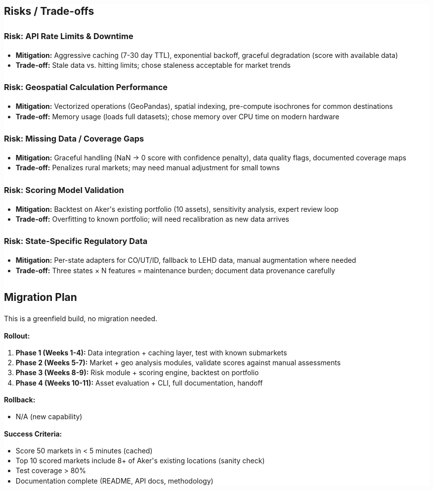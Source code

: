 ## Risks / Trade-offs

### Risk: API Rate Limits & Downtime

- **Mitigation:** Aggressive caching (7-30 day TTL), exponential backoff, graceful degradation (score with available data)
- **Trade-off:** Stale data vs. hitting limits; chose staleness acceptable for market trends

### Risk: Geospatial Calculation Performance

- **Mitigation:** Vectorized operations (GeoPandas), spatial indexing, pre-compute isochrones for common destinations
- **Trade-off:** Memory usage (loads full datasets); chose memory over CPU time on modern hardware

### Risk: Missing Data / Coverage Gaps

- **Mitigation:** Graceful handling (NaN → 0 score with confidence penalty), data quality flags, documented coverage maps
- **Trade-off:** Penalizes rural markets; may need manual adjustment for small towns

### Risk: Scoring Model Validation

- **Mitigation:** Backtest on Aker's existing portfolio (10 assets), sensitivity analysis, expert review loop
- **Trade-off:** Overfitting to known portfolio; will need recalibration as new data arrives

### Risk: State-Specific Regulatory Data

- **Mitigation:** Per-state adapters for CO/UT/ID, fallback to LEHD data, manual augmentation where needed
- **Trade-off:** Three states × N features = maintenance burden; document data provenance carefully

## Migration Plan

This is a greenfield build, no migration needed.

**Rollout:**

1. **Phase 1 (Weeks 1-4):** Data integration + caching layer, test with known submarkets
2. **Phase 2 (Weeks 5-7):** Market + geo analysis modules, validate scores against manual assessments
3. **Phase 3 (Weeks 8-9):** Risk module + scoring engine, backtest on portfolio
4. **Phase 4 (Weeks 10-11):** Asset evaluation + CLI, full documentation, handoff

**Rollback:**

- N/A (new capability)

**Success Criteria:**

- Score 50 markets in < 5 minutes (cached)
- Top 10 scored markets include 8+ of Aker's existing locations (sanity check)
- Test coverage > 80%
- Documentation complete (README, API docs, methodology)
